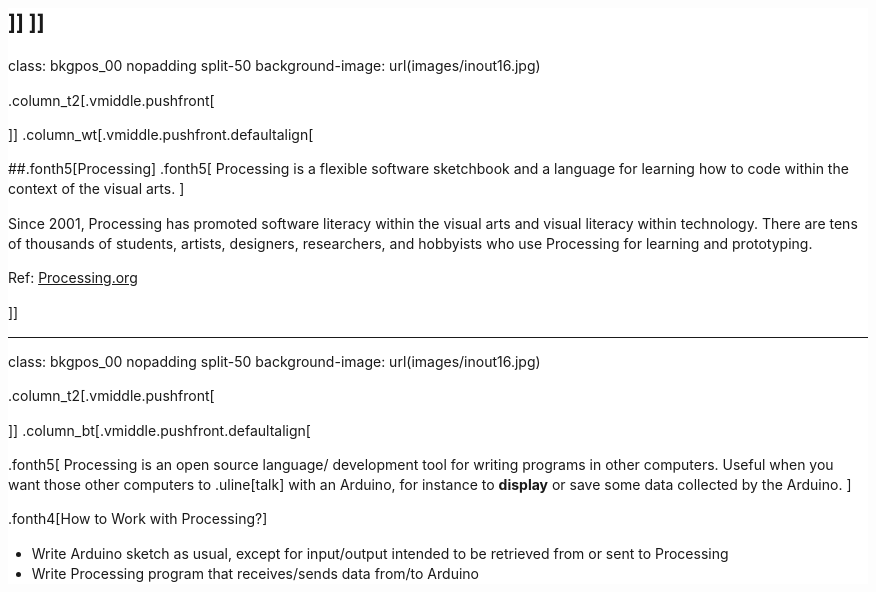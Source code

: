 ### 
### 
#### 
#### 
]]
]]
---
class: bkgpos_00 nopadding split-50
background-image: url(images/inout16.jpg)

.column_t2[.vmiddle.pushfront[



]]
.column_wt[.vmiddle.pushfront.defaultalign[






##.fonth5[Processing]
.fonth5[
Processing is a flexible software sketchbook and a language for learning how to code within the context of the visual arts. 
]

Since 2001, Processing has promoted software literacy within the visual arts and visual literacy within technology. There are tens of thousands of students, artists, designers, researchers, and hobbyists who use Processing for learning and prototyping.

Ref: [Processing.org](https://processing.org/)



]]

---
class: bkgpos_00 nopadding split-50
background-image: url(images/inout16.jpg)

.column_t2[.vmiddle.pushfront[



]]
.column_bt[.vmiddle.pushfront.defaultalign[







.fonth5[
Processing is an open source language/ development tool for writing programs in other computers. Useful when you want those other computers to .uline[talk] with an Arduino, for instance to **display** or save some data collected by the Arduino.
]

.fonth4[How to Work with Processing?]
- Write Arduino sketch as usual, except for input/output intended to be retrieved from or sent to Processing
- Write Processing program that receives/sends data from/to Arduino
